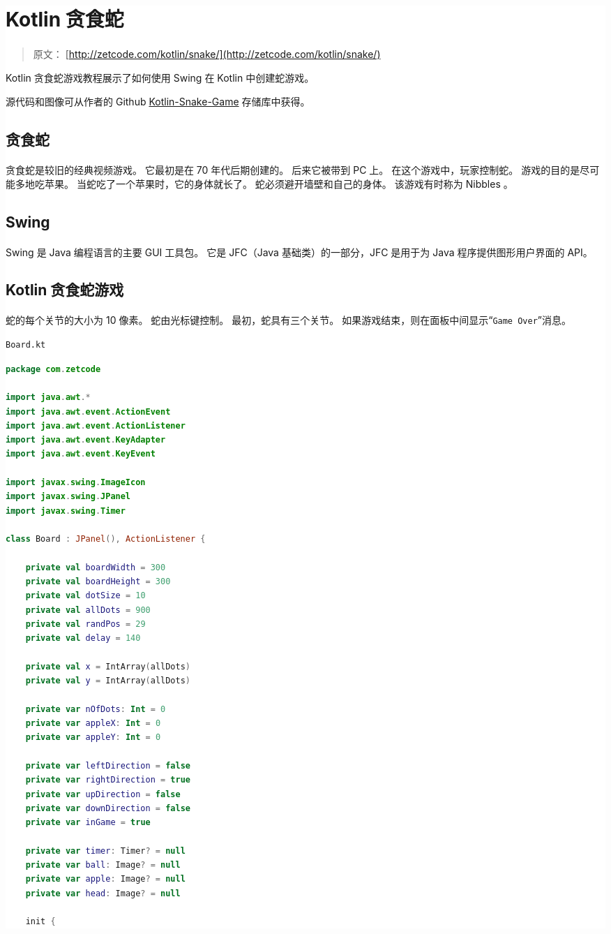 # Kotlin 贪食蛇

> 原文： [http://zetcode.com/kotlin/snake/](http://zetcode.com/kotlin/snake/)

Kotlin 贪食蛇游戏教程展示了如何使用 Swing 在 Kotlin 中创建蛇游戏。

源代码和图像可从作者的 Github [Kotlin-Snake-Game](https://github.com/janbodnar/Kotlin-Snake-Game) 存储库中获得。

## 贪食蛇

贪食蛇是较旧的经典视频游戏。 它最初是在 70 年代后期创建的。 后来它被带到 PC 上。 在这个游戏中，玩家控制蛇。 游戏的目的是尽可能多地吃苹果。 当蛇吃了一个苹果时，它的身体就长了。 蛇必须避开墙壁和自己的身体。 该游戏有时称为 Nibbles 。

## Swing

Swing 是 Java 编程语言的主要 GUI 工具包。 它是 JFC（Java 基础类）的一部分，JFC 是用于为 Java 程序提供图形用户界面的 API。

## Kotlin 贪食蛇游戏

蛇的每个关节的大小为 10 像素。 蛇由光标键控制。 最初，蛇具有三个关节。 如果游戏结束，则在面板中间显示“`Game Over`”消息。

`Board.kt`

```kt
package com.zetcode

import java.awt.*
import java.awt.event.ActionEvent
import java.awt.event.ActionListener
import java.awt.event.KeyAdapter
import java.awt.event.KeyEvent

import javax.swing.ImageIcon
import javax.swing.JPanel
import javax.swing.Timer

class Board : JPanel(), ActionListener {

    private val boardWidth = 300
    private val boardHeight = 300
    private val dotSize = 10
    private val allDots = 900
    private val randPos = 29
    private val delay = 140

    private val x = IntArray(allDots)
    private val y = IntArray(allDots)

    private var nOfDots: Int = 0
    private var appleX: Int = 0
    private var appleY: Int = 0

    private var leftDirection = false
    private var rightDirection = true
    private var upDirection = false
    private var downDirection = false
    private var inGame = true

    private var timer: Timer? = null
    private var ball: Image? = null
    private var apple: Image? = null
    private var head: Image? = null

    init {
```